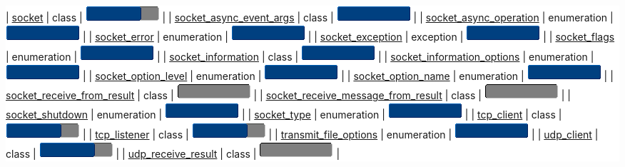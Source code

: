 | [socket](../src/xtd.core/include/xtd/net/sockets/socket.h)                                                         | class        | ![progress](pictures/progress75.png)  |
| [socket_async_event_args](../src/xtd.core/include/xtd/net/sockets/socket_async_event_args.h)                       | class        | ![progress](pictures/progress100.png) |
| [socket_async_operation](../src/xtd.core/include/xtd/net/sockets/socket_async_operation.h)                         | enumeration  | ![progress](pictures/progress100.png) |
| [socket_error](../src/xtd.core/include/xtd/net/sockets/socket_error.h)                                             | enumeration  | ![progress](pictures/progress100.png) |
| [socket_exception](../src/xtd.core/include/xtd/net/sockets/socket_exception.h)                                     | exception    | ![progress](pictures/progress100.png) |
| [socket_flags](../src/xtd.core/include/xtd/net/sockets/socket_flags.h)                                             | enumeration  | ![progress](pictures/progress100.png) |
| [socket_information](../src/xtd.core/include/xtd/net/sockets/socket_information.h)                                 | class        | ![progress](pictures/progress100.png) |
| [socket_information_options](../src/xtd.core/include/xtd/net/sockets/socket_information_options.h)                 | enumeration  | ![progress](pictures/progress100.png) |
| [socket_option_level](../src/xtd.core/include/xtd/net/sockets/socket_option_level.h)                               | enumeration  | ![progress](pictures/progress100.png) |
| [socket_option_name](../src/xtd.core/include/xtd/net/sockets/socket_option_name.h)                                 | enumeration  | ![progress](pictures/progress100.png) |
| [socket_receive_from_result](../src/xtd.core/include/xtd/net/sockets/socket_receive_from_result.h)                 | class        | ![progress](pictures/progress0.png)   |
| [socket_receive_message_from_result](../src/xtd.core/include/xtd/net/sockets/socket_receive_message_from_result.h) | class        | ![progress](pictures/progress0.png)   |
| [socket_shutdown](../src/xtd.core/include/xtd/net/sockets/socket_shutdown.h)                                       | enumeration  | ![progress](pictures/progress100.png) |
| [socket_type](../src/xtd.core/include/xtd/net/sockets/socket_type.h)                                               | enumeration  | ![progress](pictures/progress100.png) |
| [tcp_client](../src/xtd.core/include/xtd/net/sockets/tcp_client.h)                                                 | class        | ![progress](pictures/progress75.png)  |
| [tcp_listener](../src/xtd.core/include/xtd/net/sockets/tcp_listener.h)                                             | class        | ![progress](pictures/progress75.png)  |
| [transmit_file_options](../src/xtd.core/include/xtd/net/sockets/transmit_file_options.h)                           | enumeration  | ![progress](pictures/progress100.png) |
| [udp_client](../src/xtd.core/include/xtd/net/sockets/udp_client.h)                                                 | class        | ![progress](pictures/progress75.png)  |
| [udp_receive_result](../src/xtd.core/include/xtd/net/sockets/udp_receive_result.h)                                 | class        | ![progress](pictures/progress0.png)   |
